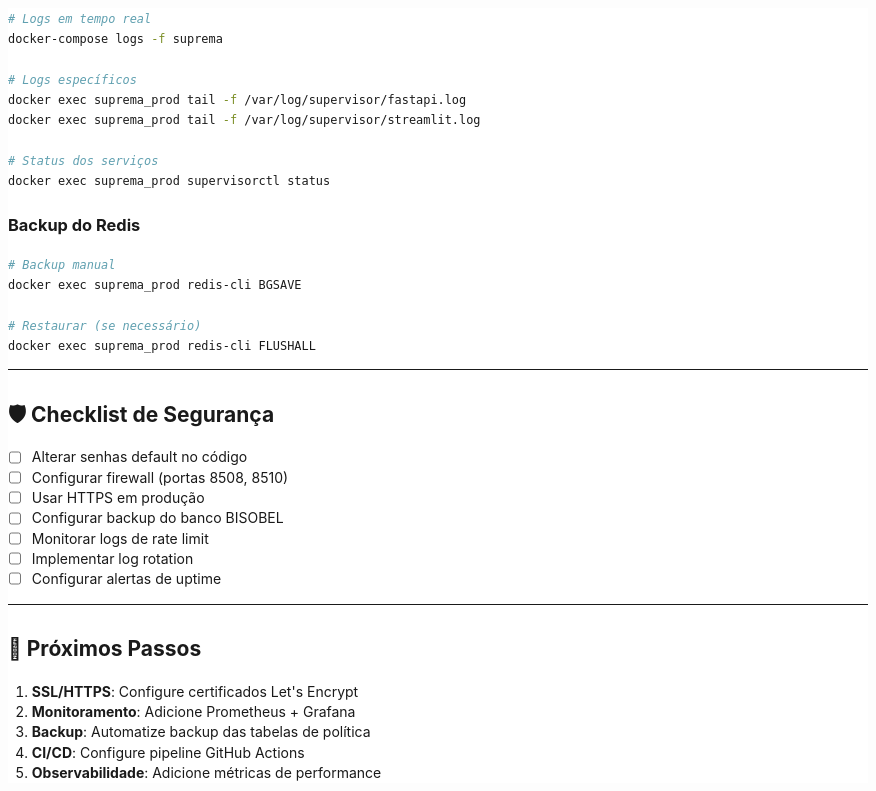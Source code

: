 ```bash
# Logs em tempo real
docker-compose logs -f suprema

# Logs específicos
docker exec suprema_prod tail -f /var/log/supervisor/fastapi.log
docker exec suprema_prod tail -f /var/log/supervisor/streamlit.log

# Status dos serviços
docker exec suprema_prod supervisorctl status
```

### Backup do Redis

```bash
# Backup manual
docker exec suprema_prod redis-cli BGSAVE

# Restaurar (se necessário)
docker exec suprema_prod redis-cli FLUSHALL
```

---

## 🛡️ Checklist de Segurança

- [ ] Alterar senhas default no código
- [ ] Configurar firewall (portas 8508, 8510)
- [ ] Usar HTTPS em produção
- [ ] Configurar backup do banco BISOBEL
- [ ] Monitorar logs de rate limit
- [ ] Implementar log rotation
- [ ] Configurar alertas de uptime

---

## 📝 Próximos Passos

1. **SSL/HTTPS**: Configure certificados Let's Encrypt
2. **Monitoramento**: Adicione Prometheus + Grafana
3. **Backup**: Automatize backup das tabelas de política
4. **CI/CD**: Configure pipeline GitHub Actions
5. **Observabilidade**: Adicione métricas de performance